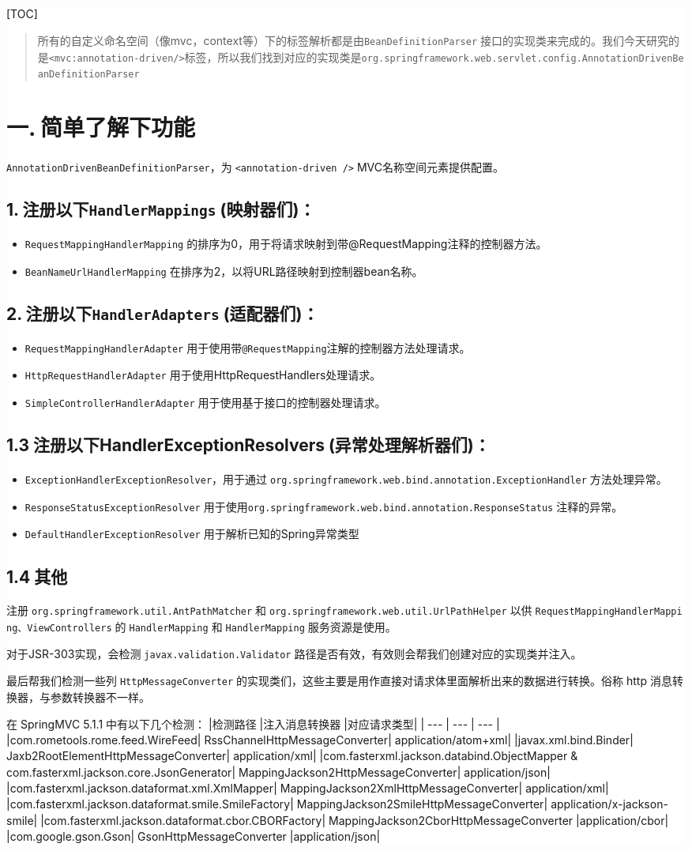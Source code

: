 [TOC]
> 所有的自定义命名空间（像mvc，context等）下的标签解析都是由`BeanDefinitionParser` 接口的实现类来完成的。我们今天研究的是`<mvc:annotation-driven/>`标签，所以我们找到对应的实现类是`org.springframework.web.servlet.config.AnnotationDrivenBeanDefinitionParser`

# 一. 简单了解下功能
`AnnotationDrivenBeanDefinitionParser`，为 `<annotation-driven />` MVC名称空间元素提供配置。

## 1. 注册以下`HandlerMappings` (映射器们)：
* `RequestMappingHandlerMapping` 的排序为0，用于将请求映射到带@RequestMapping注释的控制器方法。

* `BeanNameUrlHandlerMapping` 在排序为2，以将URL路径映射到控制器bean名称。
## 2. 注册以下`HandlerAdapters` (适配器们)：

* `RequestMappingHandlerAdapter` 用于使用带`@RequestMapping`注解的控制器方法处理请求。

* `HttpRequestHandlerAdapter` 用于使用HttpRequestHandlers处理请求。

* `SimpleControllerHandlerAdapter` 用于使用基于接口的控制器处理请求。

## 1.3 注册以下HandlerExceptionResolvers (异常处理解析器们)：
* `ExceptionHandlerExceptionResolver`，用于通过 `org.springframework.web.bind.annotation.ExceptionHandler` 方法处理异常。

* `ResponseStatusExceptionResolver` 用于使用`org.springframework.web.bind.annotation.ResponseStatus` 注释的异常。

* `DefaultHandlerExceptionResolver` 用于解析已知的Spring异常类型
## 1.4 其他
注册 `org.springframework.util.AntPathMatcher` 和 `org.springframework.web.util.UrlPathHelper` 以供 `RequestMappingHandlerMapping、ViewControllers` 的 `HandlerMapping` 和 `HandlerMapping` 服务资源是使用。

对于JSR-303实现，会检测 `javax.validation.Validator` 路径是否有效，有效则会帮我们创建对应的实现类并注入。

最后帮我们检测一些列 `HttpMessageConverter` 的实现类们，这些主要是用作直接对请求体里面解析出来的数据进行转换。俗称 http 消息转换器，与参数转换器不一样。

在 SpringMVC 5.1.1 中有以下几个检测：
|检测路径	|注入消息转换器	|对应请求类型|
| --- | --- | --- |
|com.rometools.rome.feed.WireFeed|	RssChannelHttpMessageConverter|	application/atom+xml|
|javax.xml.bind.Binder|	Jaxb2RootElementHttpMessageConverter|	application/xml|
|com.fasterxml.jackson.databind.ObjectMapper & com.fasterxml.jackson.core.JsonGenerator|	MappingJackson2HttpMessageConverter|	application/json|
|com.fasterxml.jackson.dataformat.xml.XmlMapper|	MappingJackson2XmlHttpMessageConverter|	application/xml|
|com.fasterxml.jackson.dataformat.smile.SmileFactory|	MappingJackson2SmileHttpMessageConverter|	application/x-jackson-smile|
|com.fasterxml.jackson.dataformat.cbor.CBORFactory|	MappingJackson2CborHttpMessageConverter	|application/cbor|
|com.google.gson.Gson|	GsonHttpMessageConverter	|application/json|

